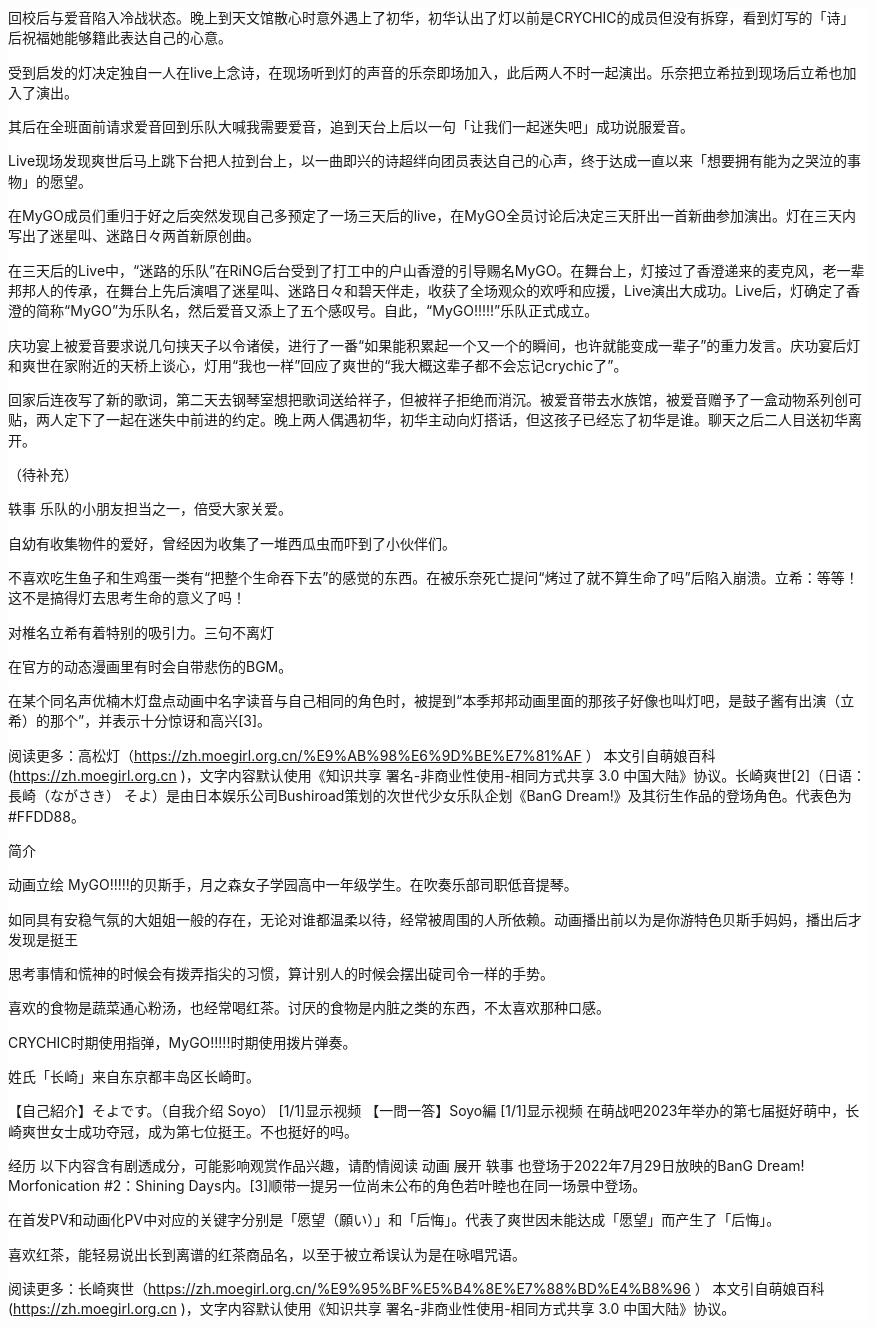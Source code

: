 回校后与爱音陷入冷战状态。晚上到天文馆散心时意外遇上了初华，初华认出了灯以前是CRYCHIC的成员但没有拆穿，看到灯写的「诗」后祝福她能够籍此表达自己的心意。

受到启发的灯决定独自一人在live上念诗，在现场听到灯的声音的乐奈即场加入，此后两人不时一起演出。乐奈把立希拉到现场后立希也加入了演出。

其后在全班面前请求爱音回到乐队大喊我需要爱音，追到天台上后以一句「让我们一起迷失吧」成功说服爱音。

Live现场发现爽世后马上跳下台把人拉到台上，以一曲即兴的诗超绊向团员表达自己的心声，终于达成一直以来「想要拥有能为之哭泣的事物」的愿望。

在MyGO成员们重归于好之后突然发现自己多预定了一场三天后的live，在MyGO全员讨论后决定三天肝出一首新曲参加演出。灯在三天内写出了迷星叫、迷路日々两首新原创曲。

在三天后的Live中，“迷路的乐队”在RiNG后台受到了打工中的户山香澄的引导赐名MyGO。在舞台上，灯接过了香澄递来的麦克风，老一辈邦邦人的传承，在舞台上先后演唱了迷星叫、迷路日々和碧天伴走，收获了全场观众的欢呼和应援，Live演出大成功。Live后，灯确定了香澄的简称“MyGO”为乐队名，然后爱音又添上了五个感叹号。自此，“MyGO!!!!!”乐队正式成立。

庆功宴上被爱音要求说几句挟天子以令诸侯，进行了一番“如果能积累起一个又一个的瞬间，也许就能变成一辈子”的重力发言。庆功宴后灯和爽世在家附近的天桥上谈心，灯用“我也一样”回应了爽世的“我大概这辈子都不会忘记crychic了”。

回家后连夜写了新的歌词，第二天去钢琴室想把歌词送给祥子，但被祥子拒绝而消沉。被爱音带去水族馆，被爱音赠予了一盒动物系列创可贴，两人定下了一起在迷失中前进的约定。晚上两人偶遇初华，初华主动向灯搭话，但这孩子已经忘了初华是谁。聊天之后二人目送初华离开。

（待补充）

轶事
乐队的小朋友担当之一，倍受大家关爱。

自幼有收集物件的爱好，曾经因为收集了一堆西瓜虫而吓到了小伙伴们。

不喜欢吃生鱼子和生鸡蛋一类有“把整个生命吞下去”的感觉的东西。在被乐奈死亡提问“烤过了就不算生命了吗”后陷入崩溃。立希：等等！这不是搞得灯去思考生命的意义了吗！

对椎名立希有着特别的吸引力。三句不离灯

在官方的动态漫画里有时会自带悲伤的BGM。

在某个同名声优楠木灯盘点动画中名字读音与自己相同的角色时，被提到“本季邦邦动画里面的那孩子好像也叫灯吧，是鼓子酱有出演（立希）的那个”，并表示十分惊讶和高兴[3]。

阅读更多：高松灯（https://zh.moegirl.org.cn/%E9%AB%98%E6%9D%BE%E7%81%AF ）
本文引自萌娘百科(https://zh.moegirl.org.cn )，文字内容默认使用《知识共享 署名-非商业性使用-相同方式共享 3.0 中国大陆》协议。长崎爽世[2]（日语：長崎（ながさき） そよ）是由日本娱乐公司Bushiroad策划的次世代少女乐队企划《BanG Dream!》及其衍生作品的登场角色。代表色为#FFDD88。

简介

动画立绘
MyGO!!!!!的贝斯手，月之森女子学园高中一年级学生。在吹奏乐部司职低音提琴。

如同具有安稳气氛的大姐姐一般的存在，无论对谁都温柔以待，经常被周围的人所依赖。动画播出前以为是你游特色贝斯手妈妈，播出后才发现是挺王

思考事情和慌神的时候会有拨弄指尖的习惯，算计别人的时候会摆出碇司令一样的手势。

喜欢的食物是蔬菜通心粉汤，也经常喝红茶。讨厌的食物是内脏之类的东西，不太喜欢那种口感。

CRYCHIC时期使用指弹，MyGO!!!!!时期使用拨片弹奏。

姓氏「长崎」来自东京都丰岛区长崎町。

【自己紹介】そよです。（自我介绍 Soyo） [1/1]显示视频
【一問一答】Soyo編 [1/1]显示视频
在萌战吧2023年举办的第七届挺好萌中，长崎爽世女士成功夺冠，成为第七位挺王。不也挺好的吗。

经历
	以下内容含有剧透成分，可能影响观赏作品兴趣，请酌情阅读
动画
展开
轶事
也登场于2022年7月29日放映的BanG Dream! Morfonication #2：Shining Days内。[3]顺带一提另一位尚未公布的角色若叶睦也在同一场景中登场。

在首发PV和动画化PV中对应的关键字分别是「愿望（願い）」和「后悔」。代表了爽世因未能达成「愿望」而产生了「后悔」。

喜欢红茶，能轻易说出长到离谱的红茶商品名，以至于被立希误认为是在咏唱咒语。

阅读更多：长崎爽世（https://zh.moegirl.org.cn/%E9%95%BF%E5%B4%8E%E7%88%BD%E4%B8%96 ）
本文引自萌娘百科(https://zh.moegirl.org.cn )，文字内容默认使用《知识共享 署名-非商业性使用-相同方式共享 3.0 中国大陆》协议。